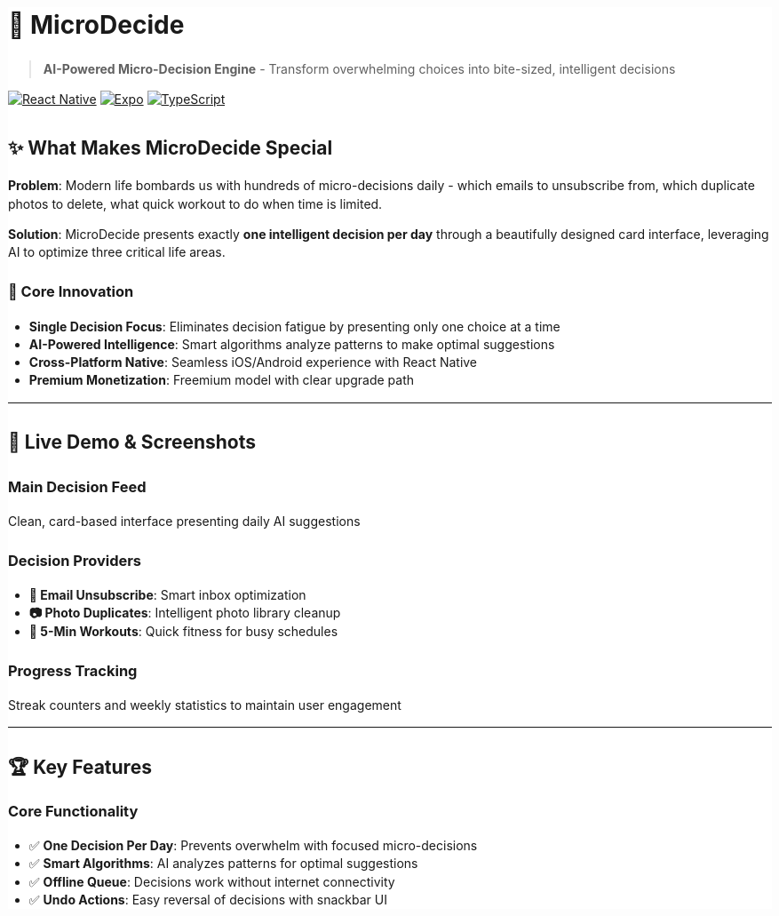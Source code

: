 # 🚀 MicroDecide

> **AI-Powered Micro-Decision Engine** - Transform overwhelming choices into bite-sized, intelligent decisions

[![React Native](https://img.shields.io/badge/React%20Native-0.76.9-blue.svg)](https://reactnative.dev/)
[![Expo](https://img.shields.io/badge/Expo-~52.0.25-blue.svg)](https://expo.dev/)
[![TypeScript](https://img.shields.io/badge/TypeScript-5.3.3-blue.svg)](https://www.typescriptlang.org/)

## ✨ What Makes MicroDecide Special

**Problem**: Modern life bombards us with hundreds of micro-decisions daily - which emails to unsubscribe from, which duplicate photos to delete, what quick workout to do when time is limited.

**Solution**: MicroDecide presents exactly **one intelligent decision per day** through a beautifully designed card interface, leveraging AI to optimize three critical life areas.

### 🎯 Core Innovation

- **Single Decision Focus**: Eliminates decision fatigue by presenting only one choice at a time
- **AI-Powered Intelligence**: Smart algorithms analyze patterns to make optimal suggestions
- **Cross-Platform Native**: Seamless iOS/Android experience with React Native
- **Premium Monetization**: Freemium model with clear upgrade path

---

## 📱 Live Demo & Screenshots

### Main Decision Feed

Clean, card-based interface presenting daily AI suggestions

### Decision Providers

- **📧 Email Unsubscribe**: Smart inbox optimization
- **📷 Photo Duplicates**: Intelligent photo library cleanup
- **💪 5-Min Workouts**: Quick fitness for busy schedules

### Progress Tracking

Streak counters and weekly statistics to maintain user engagement

---

## 🏆 Key Features

### Core Functionality

- ✅ **One Decision Per Day**: Prevents overwhelm with focused micro-decisions
- ✅ **Smart Algorithms**: AI analyzes patterns for optimal suggestions
- ✅ **Offline Queue**: Decisions work without internet connectivity
- ✅ **Undo Actions**: Easy reversal of decisions with snackbar UI
